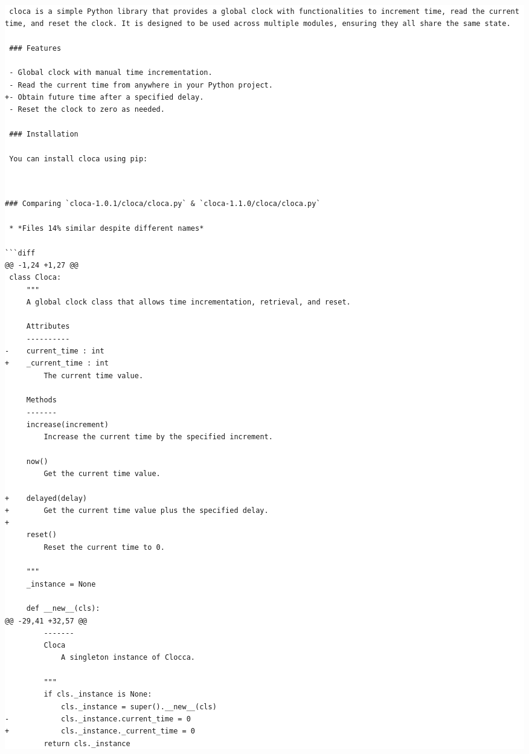 ```
 cloca is a simple Python library that provides a global clock with functionalities to increment time, read the current time, and reset the clock. It is designed to be used across multiple modules, ensuring they all share the same state.
 
 ### Features
 
 - Global clock with manual time incrementation.
 - Read the current time from anywhere in your Python project.
+- Obtain future time after a specified delay.
 - Reset the clock to zero as needed.
 
 ### Installation
 
 You can install cloca using pip:
 
 ```
```

### Comparing `cloca-1.0.1/cloca/cloca.py` & `cloca-1.1.0/cloca/cloca.py`

 * *Files 14% similar despite different names*

```diff
@@ -1,24 +1,27 @@
 class Cloca:
     """
     A global clock class that allows time incrementation, retrieval, and reset.
 
     Attributes
     ----------
-    current_time : int
+    _current_time : int
         The current time value.
 
     Methods
     -------
     increase(increment)
         Increase the current time by the specified increment.
 
     now()
         Get the current time value.
 
+    delayed(delay)
+        Get the current time value plus the specified delay.
+
     reset()
         Reset the current time to 0.
 
     """
     _instance = None
 
     def __new__(cls):
@@ -29,41 +32,57 @@
         -------
         Cloca
             A singleton instance of Clocca.
 
         """
         if cls._instance is None:
             cls._instance = super().__new__(cls)
-            cls._instance.current_time = 0
+            cls._instance._current_time = 0
         return cls._instance
```